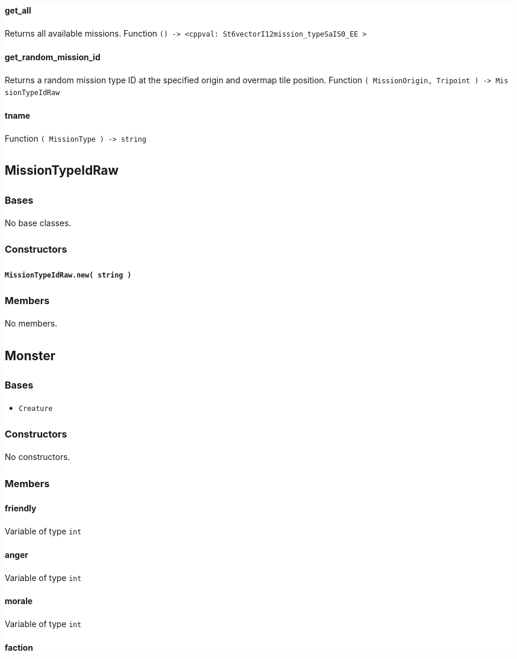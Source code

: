 #### get_all

Returns all available missions.
Function `() -> <cppval: St6vectorI12mission_typeSaIS0_EE >`

#### get_random_mission_id

Returns a random mission type ID at the specified origin and overmap tile position.
Function `( MissionOrigin, Tripoint ) -> MissionTypeIdRaw`

#### tname

Function `( MissionType ) -> string`

## MissionTypeIdRaw

### Bases

No base classes.

### Constructors

#### `MissionTypeIdRaw.new( string )`

### Members

No members.

## Monster

### Bases

- `Creature`

### Constructors

No constructors.

### Members

#### friendly

Variable of type `int`

#### anger

Variable of type `int`

#### morale

Variable of type `int`

#### faction
